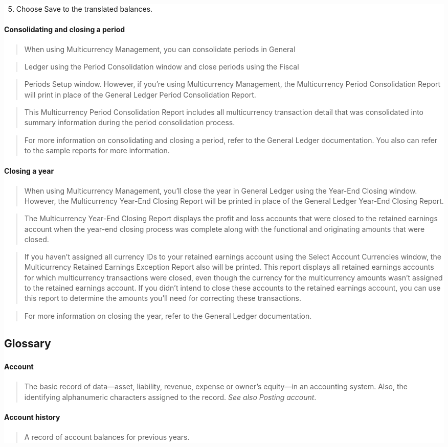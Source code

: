 5.  Choose Save to the translated balances.

#### Consolidating and closing a period

>   When using Multicurrency Management, you can consolidate periods in General

>   Ledger using the Period Consolidation window and close periods using the
>   Fiscal

>   Periods Setup window. However, if you’re using Multicurrency Management, the
>   Multicurrency Period Consolidation Report will print in place of the General
>   Ledger Period Consolidation Report.

>   This Multicurrency Period Consolidation Report includes all multicurrency
>   transaction detail that was consolidated into summary information during the
>   period consolidation process.

>   For more information on consolidating and closing a period, refer to the
>   General Ledger documentation. You also can refer to the sample reports for
>   more information.

#### Closing a year

>   When using Multicurrency Management, you’ll close the year in General Ledger
>   using the Year-End Closing window. However, the Multicurrency Year-End
>   Closing Report will be printed in place of the General Ledger Year-End
>   Closing Report.

>   The Multicurrency Year-End Closing Report displays the profit and loss
>   accounts that were closed to the retained earnings account when the year-end
>   closing process was complete along with the functional and originating
>   amounts that were closed.

>   If you haven’t assigned all currency IDs to your retained earnings account
>   using the Select Account Currencies window, the Multicurrency Retained
>   Earnings Exception Report also will be printed. This report displays all
>   retained earnings accounts for which multicurrency transactions were closed,
>   even though the currency for the multicurrency amounts wasn’t assigned to
>   the retained earnings account. If you didn’t intend to close these accounts
>   to the retained earnings account, you can use this report to determine the
>   amounts you’ll need for correcting these transactions.

>   For more information on closing the year, refer to the General Ledger
>   documentation.

## Glossary

#### Account

>   The basic record of data—asset, liability, revenue, expense or owner’s
>   equity—in an accounting system. Also, the identifying alphanumeric
>   characters assigned to the record. *See also Posting account*.

#### Account history

>   A record of account balances for previous years.
